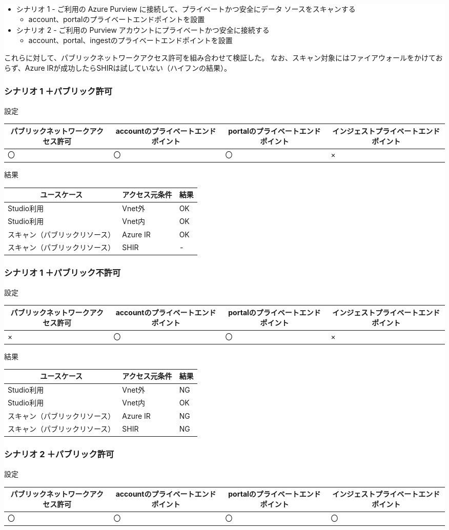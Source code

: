 - シナリオ 1 - ご利用の Azure Purview に接続して、プライベートかつ安全にデータ ソースをスキャンする
  - account、portalのプライベートエンドポイントを設置
- シナリオ 2 - ご利用の Purview アカウントにプライベートかつ安全に接続する
  - account、portal、ingestのプライベートエンドポイントを設置


これらに対して、パブリックネットワークアクセス許可を組み合わせて検証した。
なお、スキャン対象にはファイアウォールをかけておらず、Azure IRが成功したらSHIRは試していない（ハイフンの結果）。

### シナリオ 1 ＋パブリック許可

設定

| パブリックネットワークアクセス許可 | accountのプライベートエンドポイント | portalのプライベートエンドポイント | インジェストプライベートエンドポイント |
|-------------------|-----------------------|----------------------|---------------------|
| 〇                 | 〇                     | 〇                    | ×                   |


結果

| ユースケース          | アクセス元条件  | 結果 |
|-----------------|----------|----|
| Studio利用        | Vnet外    | OK |
| Studio利用        | Vnet内    | OK |
| スキャン（パブリックリソース） | Azure IR | OK |
| スキャン（パブリックリソース） | SHIR     | -  |


### シナリオ 1 ＋パブリック不許可

設定

| パブリックネットワークアクセス許可 | accountのプライベートエンドポイント | portalのプライベートエンドポイント | インジェストプライベートエンドポイント |
|-------------------|-----------------------|----------------------|---------------------|
| ×                 | 〇                     | 〇                    | ×                   |

結果

| ユースケース          | アクセス元条件  | 結果 |
|-----------------|----------|----|
| Studio利用        | Vnet外    | NG |
| Studio利用        | Vnet内    | OK |
| スキャン（パブリックリソース） | Azure IR | NG |
| スキャン（パブリックリソース） | SHIR     | NG |

### シナリオ 2 ＋パブリック許可

設定

| パブリックネットワークアクセス許可 | accountのプライベートエンドポイント | portalのプライベートエンドポイント | インジェストプライベートエンドポイント |
|-------------------|-----------------------|----------------------|---------------------|
| 〇 | 〇 | 〇 | 〇 |
